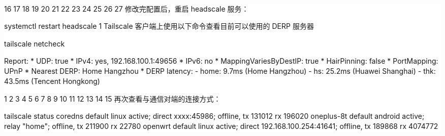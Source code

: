 16
17
18
19
20
21
22
23
24
25
26
27
修改完配置后，重启 headscale 服务：

systemctl restart headscale
1
Tailscale 客户端上使用以下命令查看目前可以使用的 DERP 服务器

tailscale netcheck

Report:
	* UDP: true
	* IPv4: yes, 192.168.100.1:49656
	* IPv6: no
	* MappingVariesByDestIP: true
	* HairPinning: false
	* PortMapping: UPnP
	* Nearest DERP: Home Hangzhou
	* DERP latency:
		- home: 9.7ms   (Home Hangzhou)
		-  hs: 25.2ms  (Huawei Shanghai)
		- thk: 43.5ms  (Tencent Hongkong)

1
2
3
4
5
6
7
8
9
10
11
12
13
14
15
再次查看与通信对端的连接方式：

tailscale status
                coredns              default      linux   active; direct xxxx:45986; offline, tx 131012 rx 196020
                oneplus-8t           default      android active; relay "home"; offline, tx 211900 rx 22780
                openwrt              default      linux   active; direct 192.168.100.254:41641; offline, tx 189868 rx 4074772
